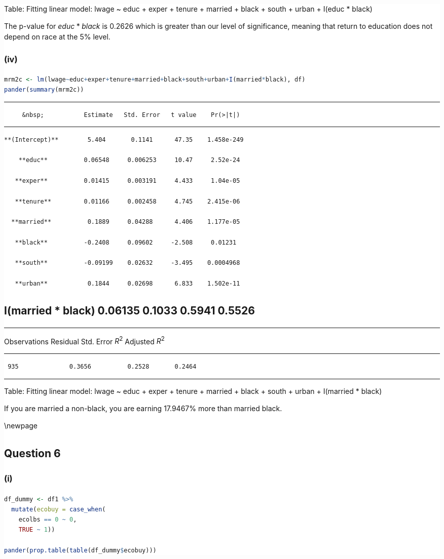 Table: Fitting linear model: lwage ~ educ + exper + tenure + married + black + south + urban + I(educ * black)

The p-value for $educ*black$ is 0.2626 which is greater than our level of significance, meaning that return to education does not depend on race at the 5% level.

### (iv)

```r
mrm2c <- lm(lwage~educ+exper+tenure+married+black+south+urban+I(married*black), df)
pander(summary(mrm2c))
```


-----------------------------------------------------------------------
         &nbsp;           Estimate   Std. Error   t value    Pr(>|t|)  
------------------------ ---------- ------------ --------- ------------
    **(Intercept)**        5.404       0.1141      47.35    1.458e-249 

        **educ**          0.06548     0.006253     10.47     2.52e-24  

       **exper**          0.01415     0.003191     4.433     1.04e-05  

       **tenure**         0.01166     0.002458     4.745    2.415e-06  

      **married**          0.1889     0.04288      4.406    1.177e-05  

       **black**          -0.2408     0.09602     -2.508     0.01231   

       **south**          -0.09199    0.02632     -3.495    0.0004968  

       **urban**           0.1844     0.02698      6.833    1.502e-11  

 **I(married * black)**   0.06135      0.1033     0.5941      0.5526   
-----------------------------------------------------------------------


--------------------------------------------------------------
 Observations   Residual Std. Error   $R^2$    Adjusted $R^2$ 
-------------- --------------------- -------- ----------------
     935              0.3656          0.2528       0.2464     
--------------------------------------------------------------

Table: Fitting linear model: lwage ~ educ + exper + tenure + married + black + south + urban + I(married * black)

If you are married a non-black, you are earning 17.9467% more than married black. 

\newpage

## Question 6



### (i)


```r
df_dummy <- df1 %>% 
  mutate(ecobuy = case_when(
    ecolbs == 0 ~ 0,
    TRUE ~ 1))

pander(prop.table(table(df_dummy$ecobuy)))
```
